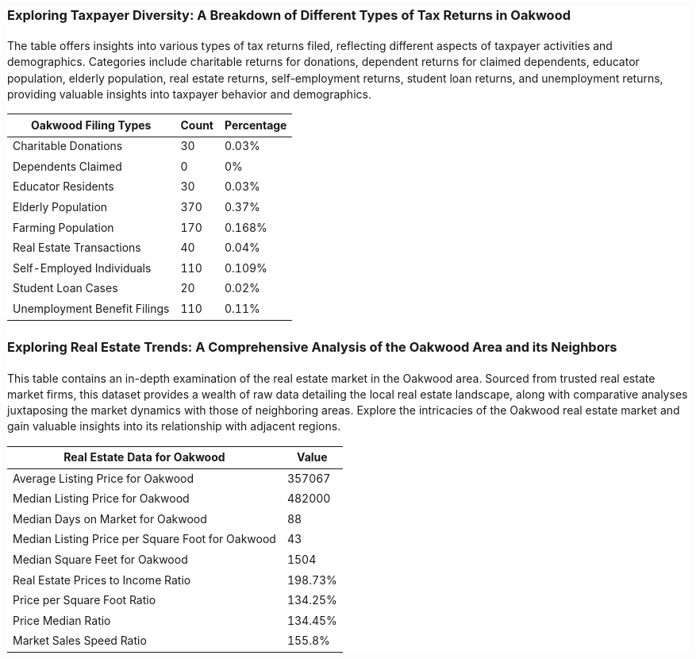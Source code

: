 ### Exploring Taxpayer Diversity: A Breakdown of Different Types of Tax Returns in Oakwood

The table offers insights into various types of tax returns filed, reflecting different aspects of taxpayer activities and demographics. Categories include charitable returns for donations, dependent returns for claimed dependents, educator population, elderly population, real estate returns, self-employment returns, student loan returns, and unemployment returns, providing valuable insights into taxpayer behavior and demographics.

| Oakwood Filing Types                    | Count | Percentage |
|--------------------------------------|-------|------------|
| Charitable Donations                 | 30 | 0.03% |
| Dependents Claimed                   | 0 | 0% |
| Educator Residents                   | 30 | 0.03% |
| Elderly Population                   | 370 | 0.37% |
| Farming Population                   | 170 | 0.168% |
| Real Estate Transactions             | 40 | 0.04% |
| Self-Employed Individuals            | 110 | 0.109% |
| Student Loan Cases                   | 20 | 0.02% |
| Unemployment Benefit Filings         | 110 | 0.11% |

### Exploring Real Estate Trends: A Comprehensive Analysis of the Oakwood Area and its Neighbors

This table contains an in-depth examination of the real estate market in the Oakwood area. Sourced from trusted real estate market firms, this dataset provides a wealth of raw data detailing the local real estate landscape, along with comparative analyses juxtaposing the market dynamics with those of neighboring areas. Explore the intricacies of the Oakwood real estate market and gain valuable insights into its relationship with adjacent regions.


| Real Estate Data for Oakwood                       | Value    |
|------------------------------------------------|----------|
| Average Listing Price for Oakwood               | 357067 |
| Median Listing Price for Oakwood                | 482000 |
| Median Days on Market for Oakwood               | 88 |
| Median Listing Price per Square Foot for Oakwood| 43 |
| Median Square Feet for Oakwood                  | 1504 |
| Real Estate Prices to Income Ratio           | 198.73% |
| Price per Square Foot Ratio                  | 134.25% |
| Price Median Ratio                           | 134.45% |
| Market Sales Speed Ratio                     | 155.8% |
